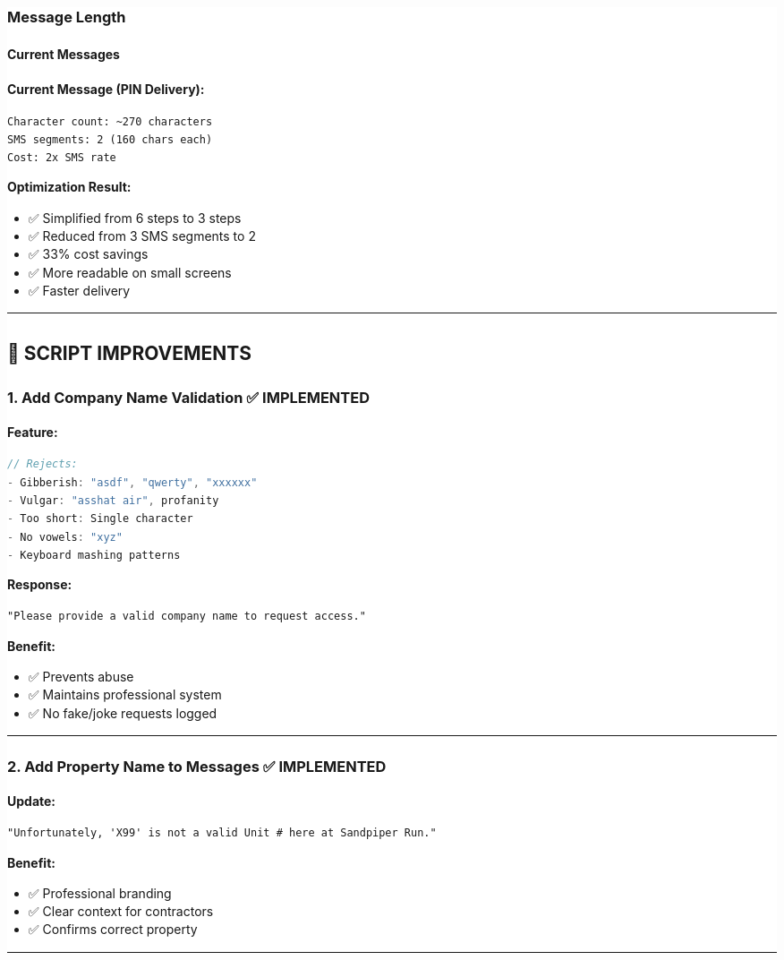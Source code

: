 
### **Message Length**

#### **Current Messages**

**Current Message (PIN Delivery):**
```
Character count: ~270 characters
SMS segments: 2 (160 chars each)
Cost: 2x SMS rate
```

**Optimization Result:**
- ✅ Simplified from 6 steps to 3 steps
- ✅ Reduced from 3 SMS segments to 2
- ✅ 33% cost savings
- ✅ More readable on small screens
- ✅ Faster delivery

---

## 🔧 **SCRIPT IMPROVEMENTS**

### **1. Add Company Name Validation** ✅ IMPLEMENTED

**Feature:**
```typescript
// Rejects:
- Gibberish: "asdf", "qwerty", "xxxxxx"
- Vulgar: "asshat air", profanity
- Too short: Single character
- No vowels: "xyz" 
- Keyboard mashing patterns
```

**Response:**
```
"Please provide a valid company name to request access."
```

**Benefit:**
- ✅ Prevents abuse
- ✅ Maintains professional system
- ✅ No fake/joke requests logged

---

### **2. Add Property Name to Messages** ✅ IMPLEMENTED

**Update:**
```
"Unfortunately, 'X99' is not a valid Unit # here at Sandpiper Run."
```

**Benefit:**
- ✅ Professional branding
- ✅ Clear context for contractors
- ✅ Confirms correct property

---